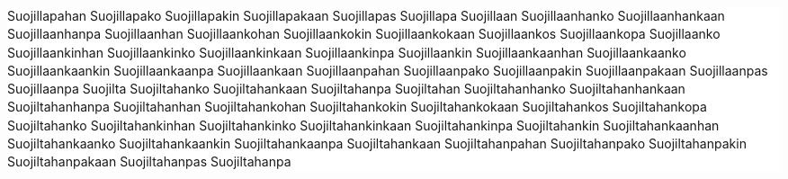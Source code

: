 Suojillapahan
Suojillapako
Suojillapakin
Suojillapakaan
Suojillapas
Suojillapa
Suojillaan
Suojillaanhanko
Suojillaanhankaan
Suojillaanhanpa
Suojillaanhan
Suojillaankohan
Suojillaankokin
Suojillaankokaan
Suojillaankos
Suojillaankopa
Suojillaanko
Suojillaankinhan
Suojillaankinko
Suojillaankinkaan
Suojillaankinpa
Suojillaankin
Suojillaankaanhan
Suojillaankaanko
Suojillaankaankin
Suojillaankaanpa
Suojillaankaan
Suojillaanpahan
Suojillaanpako
Suojillaanpakin
Suojillaanpakaan
Suojillaanpas
Suojillaanpa
Suojilta
Suojiltahanko
Suojiltahankaan
Suojiltahanpa
Suojiltahan
Suojiltahanhanko
Suojiltahanhankaan
Suojiltahanhanpa
Suojiltahanhan
Suojiltahankohan
Suojiltahankokin
Suojiltahankokaan
Suojiltahankos
Suojiltahankopa
Suojiltahanko
Suojiltahankinhan
Suojiltahankinko
Suojiltahankinkaan
Suojiltahankinpa
Suojiltahankin
Suojiltahankaanhan
Suojiltahankaanko
Suojiltahankaankin
Suojiltahankaanpa
Suojiltahankaan
Suojiltahanpahan
Suojiltahanpako
Suojiltahanpakin
Suojiltahanpakaan
Suojiltahanpas
Suojiltahanpa